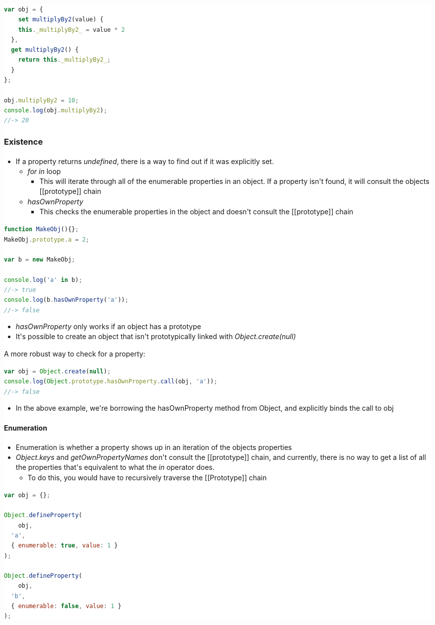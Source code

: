```javascript
var obj = {
	set multiplyBy2(value) {
  	this._multiplyBy2_ = value * 2
  },
  get multiplyBy2() {
  	return this._multiplyBy2_;
  }
};

obj.multiplyBy2 = 10;
console.log(obj.multiplyBy2);
//-> 20
```

### Existence
* If a property returns *undefined*, there is a way to find out if it was explicitly set.
  * *for in* loop
    * This will iterate through all of the enumerable properties in an object. If a property isn't found, it will consult the objects [[prototype]] chain
  * *hasOwnProperty*
    * This checks the enumerable properties in the object and doesn't consult the [[prototype]] chain

```javascript
function MakeObj(){};
MakeObj.prototype.a = 2;

var b = new MakeObj;

console.log('a' in b);
//-> true
console.log(b.hasOwnProperty('a'));
//-> false
```

* *hasOwnProperty* only works if an object has a prototype
* It's possible to create an object that isn't prototypically linked with *Object.create(null)*

A more robust way to check for a property:
```javascript
var obj = Object.create(null);
console.log(Object.prototype.hasOwnProperty.call(obj, 'a'));
//-> false
```
* In the above example, we're borrowing the hasOwnProperty method from Object, and explicitly binds the call to obj

#### Enumeration
* Enumeration is whether a property shows up in an iteration of the objects properties
* *Object.keys* and *getOwnPropertyNames* don't consult the [[prototype]] chain, and currently, there is no way to get a list of all the properties that's equivalent to what the *in* operator does.
  * To do this, you would have to recursively traverse the [[Prototype]] chain

```javascript
var obj = {};

Object.defineProperty(
	obj,
  'a',
  { enumerable: true, value: 1 }
);

Object.defineProperty(
	obj,
  'b',
  { enumerable: false, value: 1 }
);
```

  [prefix + 'one']: 1,
  [prefix + 'two']: 2